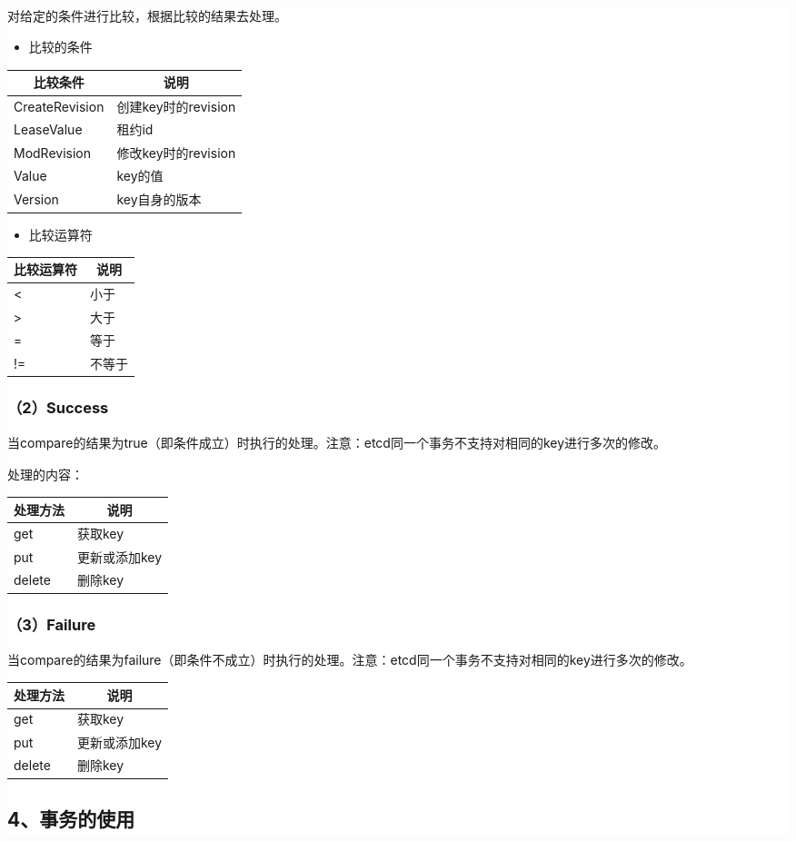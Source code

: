 对给定的条件进行比较，根据比较的结果去处理。

* 比较的条件

| 比较条件       | 说明                |
| -------------- | ------------------- |
| CreateRevision | 创建key时的revision |
| LeaseValue     | 租约id              |
| ModRevision    | 修改key时的revision |
| Value          | key的值             |
| Version        | key自身的版本       |

* 比较运算符

| 比较运算符 | 说明   |
| ---------- | ------ |
| <          | 小于   |
| >          | 大于   |
| =          | 等于   |
| !=         | 不等于 |

### （2）Success

当compare的结果为true（即条件成立）时执行的处理。注意：etcd同一个事务不支持对相同的key进行多次的修改。

处理的内容：

| 处理方法 | 说明          |
| -------- | ------------- |
| get      | 获取key       |
| put      | 更新或添加key |
| delete   | 删除key       |

### （3）Failure

当compare的结果为failure（即条件不成立）时执行的处理。注意：etcd同一个事务不支持对相同的key进行多次的修改。

| 处理方法 | 说明          |
| -------- | ------------- |
| get      | 获取key       |
| put      | 更新或添加key |
| delete   | 删除key       |

## 4、事务的使用
